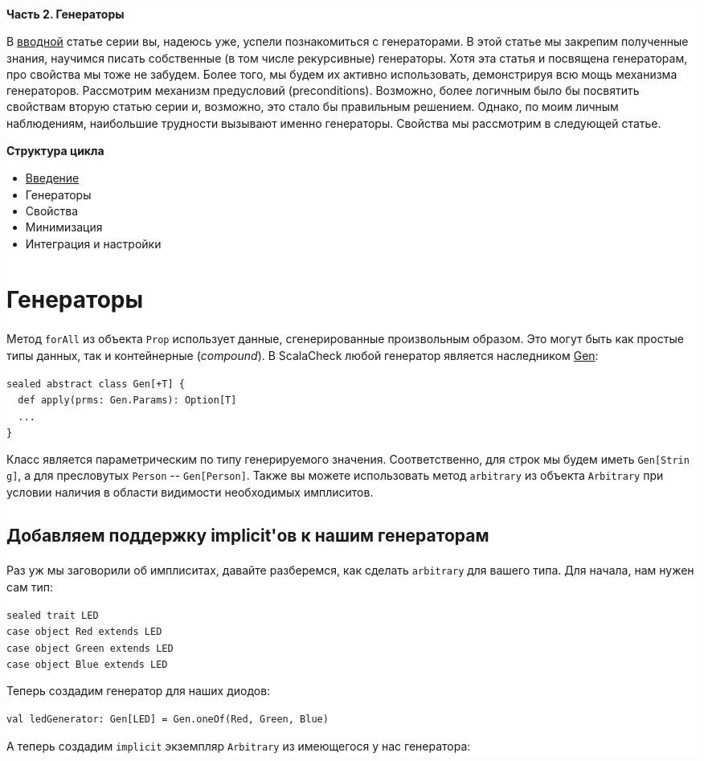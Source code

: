 **Часть 2. Генераторы**

В [вводной](https://habrahabr.ru/post/319456/) статье серии вы, надеюсь уже,
успели познакомиться с генераторами. В этой статье мы закрепим полученные
знания, научимся писать собственные (в том числе рекурсивные) генераторы.
Хотя эта статья и посвящена генераторам, про свойства мы тоже не забудем. Более
того, мы будем их активно использовать, демонстрируя всю мощь механизма
генераторов. Рассмотрим механизм предусловий (preconditions). Возможно, более
логичным было бы посвятить свойствам вторую статью серии и, возможно, это
стало бы правильным решением. Однако, по моим личным наблюдениям, наибольшие
трудности вызывают именно генераторы. Свойства мы рассмотрим в следующей статье.

<cut text="Читать про генераторы в ScalaCheck →">

**Структура цикла**

 - [Введение](https://habrahabr.ru/post/319456/)
 - Генераторы
 - Свойства
 - Минимизация
 - Интеграция и настройки


# Генераторы
Метод `forAll` из объекта `Prop` использует данные, сгенерированные
произвольным образом. Это могут быть как простые типы данных, так и
контейнерные (*compound*). В ScalaCheck любой генератор является
наследником [Gen](http://bit.ly/2jKPK0La):

    sealed abstract class Gen[+T] {
      def apply(prms: Gen.Params): Option[T]
      ...
    }

Класс является параметрическим по типу генерируемого значения. Соответственно,
для строк мы будем иметь `Gen[String]`, а для пресловутых `Person` --
`Gen[Person]`. Также вы можете использовать метод `arbitrary` из объекта
`Arbitrary` при условии наличия в области видимости необходимых имплиситов.

## Добавляем поддержку implicit'ов к нашим генераторам
Раз уж мы заговорили об имплиситах, давайте разберемся, как сделать `arbitrary`
для вашего типа. Для начала, нам нужен сам тип:

    sealed trait LED
    case object Red extends LED
    case object Green extends LED
    case object Blue extends LED

Теперь создадим генератор для наших диодов:

    val ledGenerator: Gen[LED] = Gen.oneOf(Red, Green, Blue)

А теперь создадим `implicit` экземпляр `Arbitrary` из имеющегося у нас
генератора:
